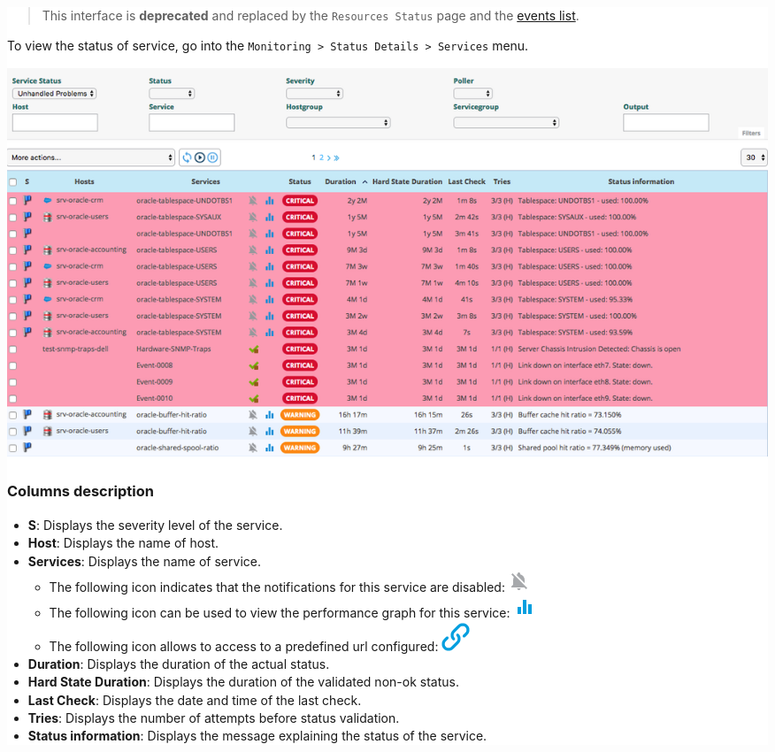 > This interface is **deprecated** and replaced by the `Resources Status` page
> and the [events list](resources-status.html#events-list).

To view the status of service, go into the `Monitoring > Status Details >
Services` menu.

![image](../assets/alerts/04servicelist.png)

### Columns description

-   **S**: Displays the severity level of the service.
-   **Host**: Displays the name of host.
-   **Services**: Displays the name of service.
    -   The following icon indicates that the notifications for this
        service are disabled: ![image](../assets/alerts/nonotifications.png)
    -   The following icon can be used to view the performance graph for
        this service: ![image](../assets/alerts/graphperformances.png)
    -   The following icon allows to access to a predefined url
        configured: ![image](../assets/alerts/url_link.png)
-   **Duration**: Displays the duration of the actual status.
-   **Hard State Duration**: Displays the duration of the validated
    non-ok status.
-   **Last Check**: Displays the date and time of the last check.
-   **Tries**: Displays the number of attempts before status validation.
-   **Status information**: Displays the message explaining the status
    of the service.
